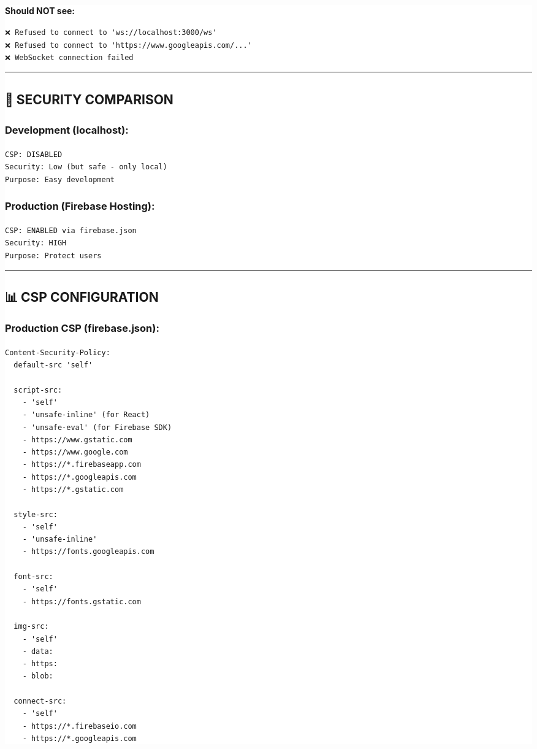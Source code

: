 **Should NOT see:**
```
❌ Refused to connect to 'ws://localhost:3000/ws'
❌ Refused to connect to 'https://www.googleapis.com/...'
❌ WebSocket connection failed
```

---

## 🔐 SECURITY COMPARISON

### Development (localhost):
```
CSP: DISABLED
Security: Low (but safe - only local)
Purpose: Easy development
```

### Production (Firebase Hosting):
```
CSP: ENABLED via firebase.json
Security: HIGH
Purpose: Protect users
```

---

## 📊 CSP CONFIGURATION

### Production CSP (firebase.json):

```
Content-Security-Policy:
  default-src 'self'
  
  script-src:
    - 'self'
    - 'unsafe-inline' (for React)
    - 'unsafe-eval' (for Firebase SDK)
    - https://www.gstatic.com
    - https://www.google.com
    - https://*.firebaseapp.com
    - https://*.googleapis.com
    - https://*.gstatic.com
  
  style-src:
    - 'self'
    - 'unsafe-inline'
    - https://fonts.googleapis.com
  
  font-src:
    - 'self'
    - https://fonts.gstatic.com
  
  img-src:
    - 'self'
    - data:
    - https:
    - blob:
  
  connect-src:
    - 'self'
    - https://*.firebaseio.com
    - https://*.googleapis.com
```